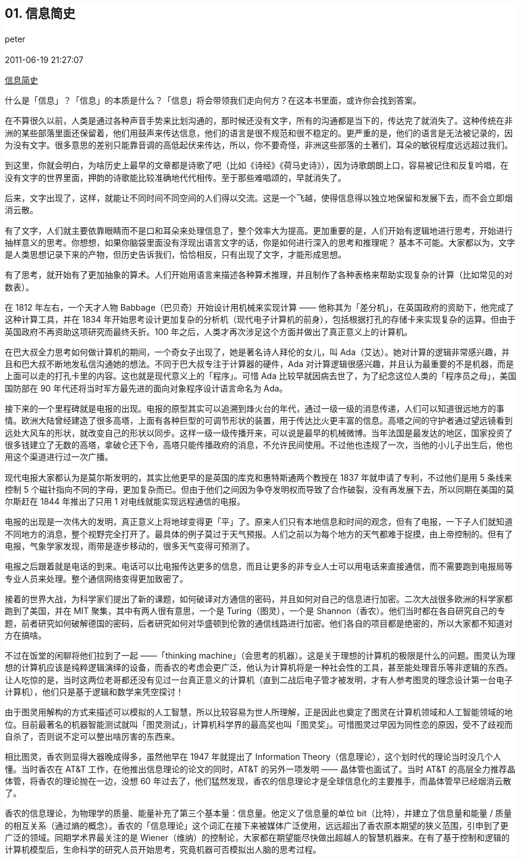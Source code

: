 ## 01. 信息简史

peter

2011-06-19 21:27:07

[信息简史](https://book.douban.com/review/4995074/)

什么是「信息」？「信息」的本质是什么？「信息」将会带领我们走向何方？在这本书里面，或许你会找到答案。

在不算很久以前，人类是通过各种声音手势来比划沟通的，那时候还没有文字，所有的沟通都是当下的，传达完了就消失了。这种传统在非洲的某些部落里面还保留着，他们用鼓声来传达信息，他们的语言是很不规范和很不稳定的。更严重的是，他们的语言是无法被记录的，因为没有文字。很多意思的差别只能靠音调的高低起伏来传达，所以，你不要奇怪，非洲这些部落的土著们，耳朵的敏锐程度远远超过我们。

到这里，你就会明白，为啥历史上最早的文章都是诗歌了吧（比如《诗经》《荷马史诗》），因为诗歌朗朗上口，容易被记住和反复吟唱，在没有文字的世界里面，押韵的诗歌能比较准确地代代相传。至于那些难唱颂的，早就消失了。

后来，文字出现了，这样，就能让不同时间不同空间的人们得以交流。这是一个飞越，使得信息得以独立地保留和发展下去，而不会立即烟消云散。

有了文字，人们就主要依靠眼睛而不是口和耳朵来处理信息了，整个效率大为提高。更加重要的是，人们开始有逻辑地进行思考，开始进行抽样意义的思考。你想想，如果你脑袋里面没有浮现出语言文字的话，你是如何进行深入的思考和推理呢？ 基本不可能。大家都以为，文字是人类思想记录下来的产物，但历史告诉我们，恰恰相反，只有出现了文字，才能形成思想。

有了思考，就开始有了更加抽象的算术。人们开始用语言来描述各种算术推理，并且制作了各种表格来帮助实现复杂的计算（比如常见的对数表）。

在 1812 年左右，一个天才人物 Babbage（巴贝奇）开始设计用机械来实现计算 —— 他称其为「差分机」，在英国政府的资助下，他完成了这种计算工具，并在 1834 年开始思考设计更加复杂的分析机（现代电子计算机的前身），包括根据打孔的存储卡来实现复杂的运算。但由于英国政府不再资助这项研究而最终夭折。100 年之后，人类才再次涉足这个方面并做出了真正意义上的计算机。

在巴大叔全力思考如何做计算机的期间，一个奇女子出现了，她是著名诗人拜伦的女儿，叫 Ada（艾达）。她对计算的逻辑非常感兴趣，并且和巴大叔不断地发私信沟通她的想法。不同于巴大叔专注于计算器的硬件，Ada 对计算逻辑很感兴趣，并且认为最重要的不是机器，而是上面可以走的打孔卡里的内容。这也就是现代意义上的「程序」。可惜 Ada 比较早就因病去世了，为了纪念这位人类的「程序员之母」，美国国防部在 90 年代还将当时军方最先进的面向对象程序设计语言命名为 Ada。

接下来的一个里程碑就是电报的出现。电报的原型其实可以追溯到烽火台的年代，通过一级一级的消息传递，人们可以知道很远地方的事情。欧洲大陆曾经建造了很多高塔，上面有各种巨型的可调节形状的装置，用于传达比火更丰富的信息。高塔之间的守护者通过望远镜看到远处大风车的形状，就改变自己的形状以同步。这样一级一级传播开来，可以说是最早的机械微博。当年法国是最发达的地区，国家投资了很多钱建立了无数的高塔，拿破仑还下令，高塔只能传播政府的消息，不允许民间使用。不过他也违规了一次，当他的小儿子出生后，他也用这个渠道进行过一次广播。

现代电报大家都认为是莫尔斯发明的，其实比他更早的是英国的库克和惠特斯通两个教授在 1837 年就申请了专利，不过他们是用 5 条线来控制 5 个磁针指向不同的字母，更加复杂而已。但由于他们之间因为争夺发明权而导致了合作破裂，没有再发展下去，所以同期在美国的莫尔斯赶在 1844 年推出了只用 1 对电线就能实现远程通信的电报。

电报的出现是一次伟大的发明，真正意义上将地球变得更「平」了。原来人们只有本地信息和时间的观念，但有了电报，一下子人们就知道不同地方的消息，整个视野完全打开了。最具体的例子莫过于天气预报。人们之前以为每个地方的天气都难于捉摸，由上帝控制的。但有了电报，气象学家发现，雨带是逐步移动的，很多天气变得可预测了。

电报之后跟着就是电话的到来。电话可以比电报传达更多的信息，而且让更多的非专业人士可以用电话来直接通信，而不需要跑到电报局等专业人员来处理。整个通信网络变得更加致密了。

接着的世界大战，为科学家们提出了新的课题，如何破译对方通信的密码，并且如何对自己的信息进行加密。二次大战很多欧洲的科学家都跑到了美国，并在 MIT 聚集，其中有两人很有意思，一个是 Turing（图灵），一个是 Shannon（香农）。他们当时都在各自研究自己的专题，前者研究如何破解德国的密码，后者研究如何对华盛顿到伦敦的通信线路进行加密。他们各自的项目都是绝密的，所以大家都不知道对方在搞啥。

不过在饭堂的闲聊将他们拉到了一起 ——「thinking machine」（会思考的机器）。这是关于理想的计算机的极限是什么的问题。图灵认为理想的计算机应该是纯粹逻辑演绎的设备，而香农的考虑会更广泛，他认为计算机将是一种社会性的工具，甚至能处理音乐等非逻辑的东西。让人吃惊的是，当时这两位老哥都还没有见过一台真正意义的计算机（直到二战后电子管才被发明，才有人参考图灵的理念设计第一台电子计算机），他们只是基于逻辑和数学来凭空探讨！

由于图灵用解构的方式来描述可以模拟的人工智慧，所以比较容易为世人所理解，正是因此也奠定了图灵在计算机领域和人工智能领域的地位。目前最著名的机器智能测试就叫「图灵测试」，计算机科学界的最高奖也叫「图灵奖」。可惜图灵过早因为同性恋的原因，受不了歧视而自杀了，否则说不定可以整出啥厉害的东西来。

相比图灵，香农则显得大器晚成得多，虽然他早在 1947 年就提出了 Information Theory（信息理论），这个划时代的理论当时没几个人懂。当时香农在 AT&T 工作，在他推出信息理论的论文的同时，AT&T 的另外一项发明 —— 晶体管也面试了。当时 AT&T 的高层全力推荐晶体管，将香农的理论抛在一边，没想 60 年过去了，他们猛然发现，香农的信息理论才是全球信息化的主要推手，而晶体管早已经烟消云散了。

香农的信息理论，为物理学的质量、能量补充了第三个基本量：信息量。他定义了信息量的单位 bit（比特），并建立了信息量和能量 / 质量的相互关系（通过熵的概念）。香农的「信息理论」这个词汇在接下来被媒体广泛使用，远远超出了香农原本期望的狭义范围，引申到了更广泛的领域。同期学术界最关注的是 Wiener（维纳）的控制论，大家都在期望能尽快做出超越人的智慧机器来。在有了基于控制和逻辑的计算机模型后，生命科学的研究人员开始思考，究竟机器可否模拟出人脑的思考过程。
